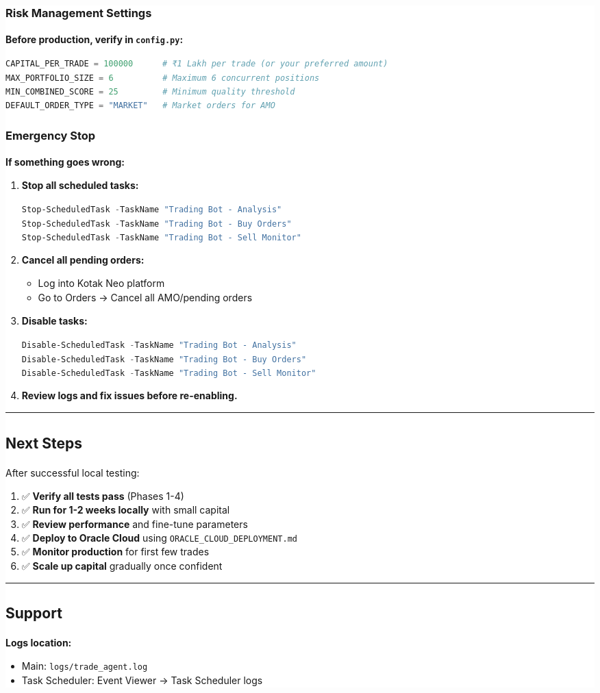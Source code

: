 ### Risk Management Settings

**Before production, verify in `config.py`:**
```python
CAPITAL_PER_TRADE = 100000      # ₹1 Lakh per trade (or your preferred amount)
MAX_PORTFOLIO_SIZE = 6          # Maximum 6 concurrent positions
MIN_COMBINED_SCORE = 25         # Minimum quality threshold
DEFAULT_ORDER_TYPE = "MARKET"   # Market orders for AMO
```

### Emergency Stop

**If something goes wrong:**

1. **Stop all scheduled tasks:**
   ```powershell
   Stop-ScheduledTask -TaskName "Trading Bot - Analysis"
   Stop-ScheduledTask -TaskName "Trading Bot - Buy Orders"
   Stop-ScheduledTask -TaskName "Trading Bot - Sell Monitor"
   ```

2. **Cancel all pending orders:**
   - Log into Kotak Neo platform
   - Go to Orders → Cancel all AMO/pending orders

3. **Disable tasks:**
   ```powershell
   Disable-ScheduledTask -TaskName "Trading Bot - Analysis"
   Disable-ScheduledTask -TaskName "Trading Bot - Buy Orders"
   Disable-ScheduledTask -TaskName "Trading Bot - Sell Monitor"
   ```

4. **Review logs and fix issues before re-enabling.**

---

## Next Steps

After successful local testing:

1. ✅ **Verify all tests pass** (Phases 1-4)
2. ✅ **Run for 1-2 weeks locally** with small capital
3. ✅ **Review performance** and fine-tune parameters
4. ✅ **Deploy to Oracle Cloud** using `ORACLE_CLOUD_DEPLOYMENT.md`
5. ✅ **Monitor production** for first few trades
6. ✅ **Scale up capital** gradually once confident

---

## Support

**Logs location:**
- Main: `logs/trade_agent.log`
- Task Scheduler: Event Viewer → Task Scheduler logs
